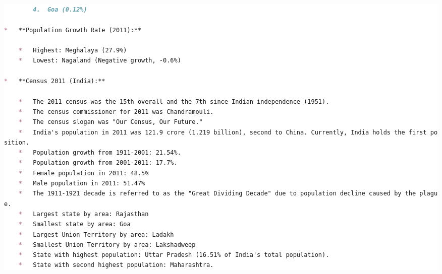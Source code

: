 ```markdown
        4.  Goa (0.12%)

*   **Population Growth Rate (2011):**

    *   Highest: Meghalaya (27.9%)
    *   Lowest: Nagaland (Negative growth, -0.6%)

*   **Census 2011 (India):**

    *   The 2011 census was the 15th overall and the 7th since Indian independence (1951).
    *   The census commissioner for 2011 was Chandramouli.
    *   The census slogan was "Our Census, Our Future."
    *   India's population in 2011 was 121.9 crore (1.219 billion), second to China. Currently, India holds the first position.
    *   Population growth from 1911-2001: 21.54%.
    *   Population growth from 2001-2011: 17.7%.
    *   Female population in 2011: 48.5%
    *   Male population in 2011: 51.47%
    *   The 1911-1921 decade is referred to as the "Great Dividing Decade" due to population decline caused by the plague.
    *   Largest state by area: Rajasthan
    *   Smallest state by area: Goa
    *   Largest Union Territory by area: Ladakh
    *   Smallest Union Territory by area: Lakshadweep
    *   State with highest population: Uttar Pradesh (16.51% of India's total population).
    *   State with second highest population: Maharashtra.
